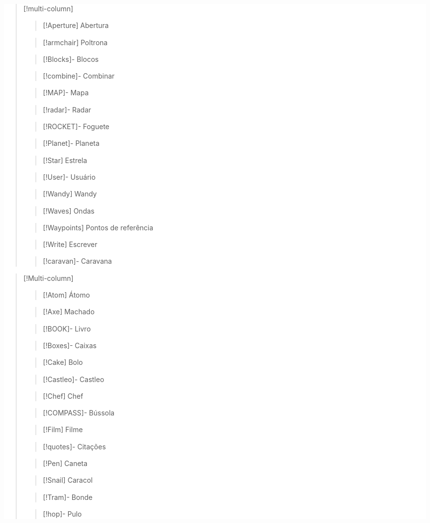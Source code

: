 > [!multi-column]
> 
> > [!Aperture] Abertura
> 
> > [!armchair] Poltrona
> 
> > [!Blocks]- Blocos 
> 
> > [!combine]- Combinar
> 
> > [!MAP]- Mapa 
> 
> > [!radar]- Radar 
> 
> > [!ROCKET]- Foguete 
> 
> > [!Planet]- Planeta 
> 
> > [!Star] Estrela
> 
> > [!User]- Usuário 
> 
> > [!Wandy] Wandy
> 
> > [!Waves] Ondas
> 
> > [!Waypoints] Pontos de referência
> 
> > [!Write] Escrever
> 
> > [!caravan]- Caravana

> [!Multi-column] 
> > [!Atom] Átomo
> 
> > [!Axe] Machado
> 
> > [!BOOK]- Livro 
> 
> > [!Boxes]- Caixas 
> 
> > [!Cake] Bolo
> 
> > [!Castleo]- Castleo
> 
> > [!Chef] Chef
> 
> > [!COMPASS]- Bússola 
> 
> > [!Film] Filme
> 
> > [!quotes]- Citações 
> 
> > [!Pen] Caneta
> 
> > [!Snail] Caracol
> 
> > [!Tram]- Bonde 
> 
> > [!hop]- Pulo
